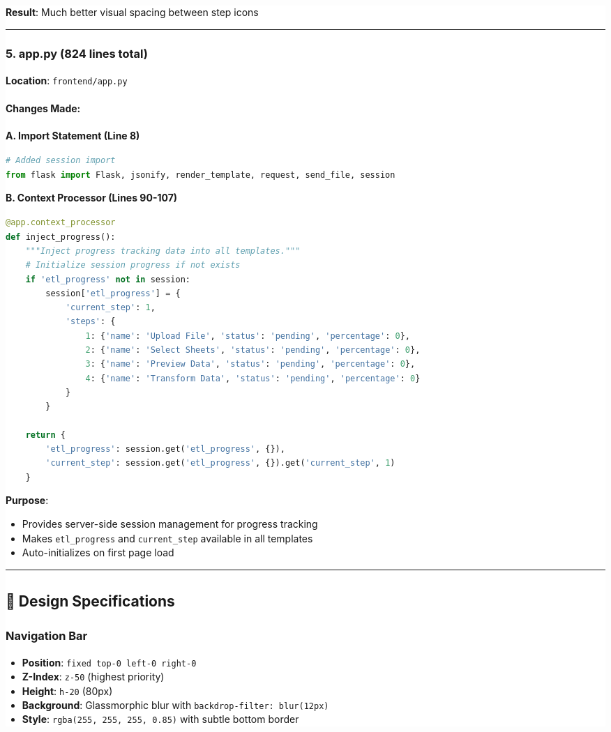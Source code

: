 **Result**: Much better visual spacing between step icons

---

### 5. **app.py** (824 lines total)
**Location**: `frontend/app.py`

#### Changes Made:

**A. Import Statement (Line 8)**
```python
# Added session import
from flask import Flask, jsonify, render_template, request, send_file, session
```

**B. Context Processor (Lines 90-107)**
```python
@app.context_processor
def inject_progress():
    """Inject progress tracking data into all templates."""
    # Initialize session progress if not exists
    if 'etl_progress' not in session:
        session['etl_progress'] = {
            'current_step': 1,
            'steps': {
                1: {'name': 'Upload File', 'status': 'pending', 'percentage': 0},
                2: {'name': 'Select Sheets', 'status': 'pending', 'percentage': 0},
                3: {'name': 'Preview Data', 'status': 'pending', 'percentage': 0},
                4: {'name': 'Transform Data', 'status': 'pending', 'percentage': 0}
            }
        }
    
    return {
        'etl_progress': session.get('etl_progress', {}),
        'current_step': session.get('etl_progress', {}).get('current_step', 1)
    }
```

**Purpose**: 
- Provides server-side session management for progress tracking
- Makes `etl_progress` and `current_step` available in all templates
- Auto-initializes on first page load

---

## 🎨 Design Specifications

### Navigation Bar
- **Position**: `fixed top-0 left-0 right-0`
- **Z-Index**: `z-50` (highest priority)
- **Height**: `h-20` (80px)
- **Background**: Glassmorphic blur with `backdrop-filter: blur(12px)`
- **Style**: `rgba(255, 255, 255, 0.85)` with subtle bottom border
